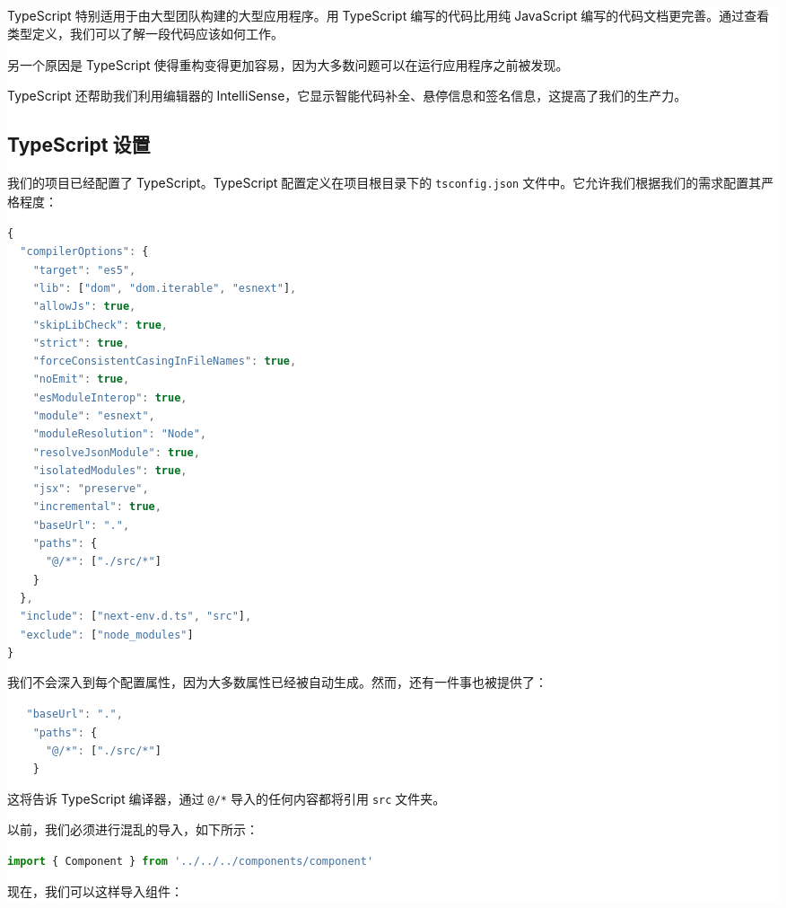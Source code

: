 TypeScript 特别适用于由大型团队构建的大型应用程序。用 TypeScript 编写的代码比用纯 JavaScript 编写的代码文档更完善。通过查看类型定义，我们可以了解一段代码应该如何工作。

另一个原因是 TypeScript 使得重构变得更加容易，因为大多数问题可以在运行应用程序之前被发现。

TypeScript 还帮助我们利用编辑器的 IntelliSense，它显示智能代码补全、悬停信息和签名信息，这提高了我们的生产力。

## TypeScript 设置

我们的项目已经配置了 TypeScript。TypeScript 配置定义在项目根目录下的 `tsconfig.json` 文件中。它允许我们根据我们的需求配置其严格程度：

```js
{
  "compilerOptions": {
    "target": "es5",
    "lib": ["dom", "dom.iterable", "esnext"],
    "allowJs": true,
    "skipLibCheck": true,
    "strict": true,
    "forceConsistentCasingInFileNames": true,
    "noEmit": true,
    "esModuleInterop": true,
    "module": "esnext",
    "moduleResolution": "Node",
    "resolveJsonModule": true,
    "isolatedModules": true,
    "jsx": "preserve",
    "incremental": true,
    "baseUrl": ".",
    "paths": {
      "@/*": ["./src/*"]
    }
  },
  "include": ["next-env.d.ts", "src"],
  "exclude": ["node_modules"]
}
```

我们不会深入到每个配置属性，因为大多数属性已经被自动生成。然而，还有一件事也被提供了：

```js
   "baseUrl": ".",
    "paths": {
      "@/*": ["./src/*"]
    }
```

这将告诉 TypeScript 编译器，通过 `@/*` 导入的任何内容都将引用 `src` 文件夹。

以前，我们必须进行混乱的导入，如下所示：

```js
import { Component } from '../../../components/component'
```

现在，我们可以这样导入组件：
